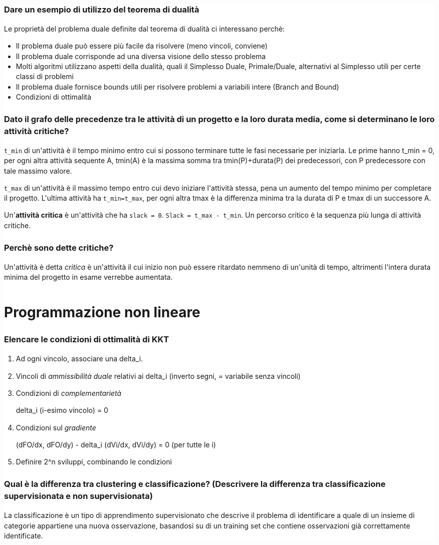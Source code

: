 ### Dare un esempio di utilizzo del teorema di dualità

Le proprietà del problema duale definite dal teorema di dualità ci interessano perchè:

- Il problema duale può essere più facile da risolvere (meno vincoli, conviene)
- Il problema duale corrisponde ad una diversa visione dello stesso problema
- Molti algoritmi utilizzano aspetti della dualità, quali il Simplesso Duale, Primale/Duale, alternativi al Simplesso utili per certe classi di problemi
- Il problema duale fornisce bounds utili per risolvere problemi a variabili intere (Branch and Bound)
- Condizioni di ottimalità

### Dato il grafo delle precedenze tra le attività di un progetto e la loro durata media, come si determinano le loro attività critiche?

`t_min` di un'attività è il tempo minimo entro cui si possono terminare tutte le fasi necessarie per iniziarla. Le prime hanno t_min = 0, per ogni altra attività sequente A, tmin(A) è la massima somma tra tmin(P)+durata(P) dei predecessori, con P predecessore con tale massimo valore.

`t_max` di un'attività è il massimo tempo entro cui devo iniziare l'attività stessa,  pena un aumento del tempo minimo per completare il progetto. L'ultima attività ha `t_min=t_max`, per ogni altra tmax è la differenza minima tra la durata di P e tmax di un successore A.

Un'**attività critica** è un'attività che ha `slack = 0`. `Slack = t_max - t_min`.
Un percorso critico è la sequenza più lunga di attività critiche.

### Perchè sono dette critiche?

Un'attività è detta *critica* è un'attività il cui inizio non può essere ritardato nemmeno di un'unità di tempo, altrimenti l'intera durata minima del progetto in esame verrebbe aumentata.

# Programmazione non lineare

### Elencare le condizioni di ottimalità di KKT
 
1. Ad ogni vincolo, associare una delta_i.
2. Vincoli di *ammissibilità duale* relativi ai delta_i (inverto segni, = variabile senza vincoli)
3. Condizioni di *complementarietà*

    delta_i (i-esimo vincolo) = 0

4. Condizioni sul *gradiente*

    (dFO/dx, dFO/dy) - delta_i (dVi/dx, dVi/dy) = 0 (per tutte le i)

5. Definire 2^n sviluppi, combinando le condizioni

### Qual è la differenza tra clustering e classificazione? (Descrivere la differenza tra classificazione supervisionata e non supervisionata)

La classificazione è un tipo di apprendimento supervisionato che descrive il problema di identificare a quale di un insieme di categorie appartiene una nuova osservazione, basandosi su di un training set che contiene osservazioni già correttamente identificate.
